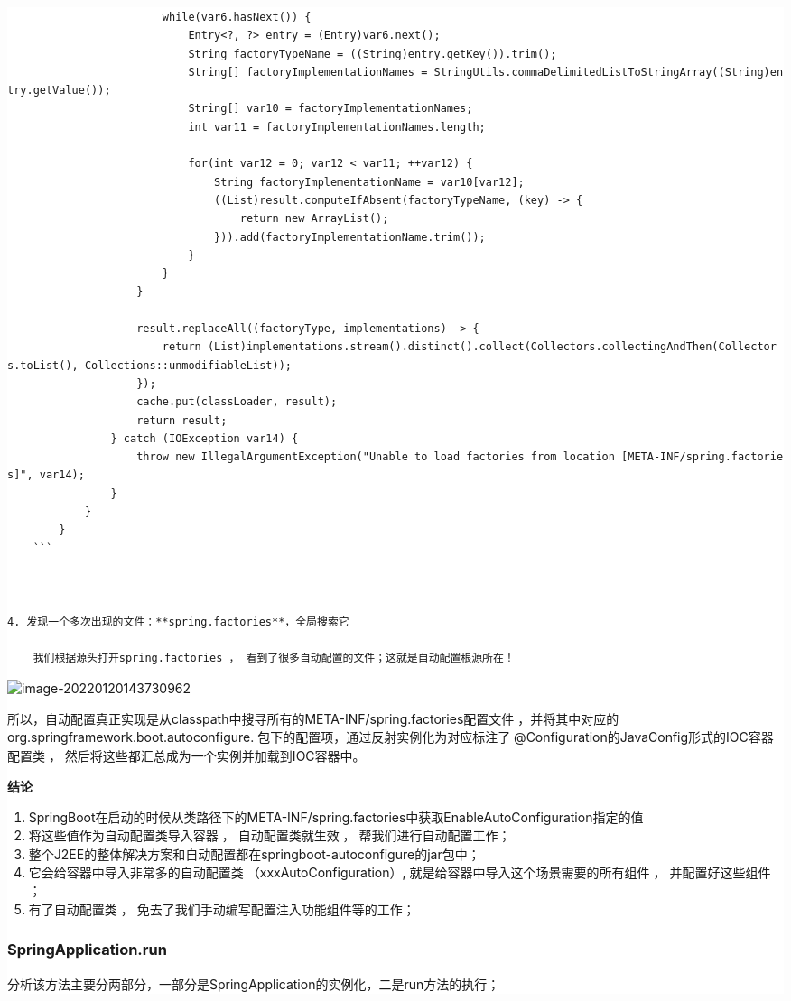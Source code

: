   		                    while(var6.hasNext()) {
  		                        Entry<?, ?> entry = (Entry)var6.next();
  		                        String factoryTypeName = ((String)entry.getKey()).trim();
  		                        String[] factoryImplementationNames = StringUtils.commaDelimitedListToStringArray((String)entry.getValue());
  		                        String[] var10 = factoryImplementationNames;
  		                        int var11 = factoryImplementationNames.length;
  		
  		                        for(int var12 = 0; var12 < var11; ++var12) {
  		                            String factoryImplementationName = var10[var12];
  		                            ((List)result.computeIfAbsent(factoryTypeName, (key) -> {
  		                                return new ArrayList();
  		                            })).add(factoryImplementationName.trim());
  		                        }
  		                    }
  		                }
  		
  		                result.replaceAll((factoryType, implementations) -> {
  		                    return (List)implementations.stream().distinct().collect(Collectors.collectingAndThen(Collectors.toList(), Collections::unmodifiableList));
  		                });
  		                cache.put(classLoader, result);
  		                return result;
  		            } catch (IOException var14) {
  		                throw new IllegalArgumentException("Unable to load factories from location [META-INF/spring.factories]", var14);
  		            }
  		        }
  		    }
  		```

  		

  	4. 发现一个多次出现的文件：**spring.factories**，全局搜索它

  		我们根据源头打开spring.factories ， 看到了很多自动配置的文件；这就是自动配置根源所在！

![image-20220120143730962](https://gitee.com/heavenmei/java-study/raw/master/img/20220120143738.png)

所以，自动配置真正实现是从classpath中搜寻所有的META-INF/spring.factories配置文件 ，并将其中对应的 org.springframework.boot.autoconfigure. 包下的配置项，通过反射实例化为对应标注了 @Configuration的JavaConfig形式的IOC容器配置类 ， 然后将这些都汇总成为一个实例并加载到IOC容器中。



**结论**

1. SpringBoot在启动的时候从类路径下的META-INF/spring.factories中获取EnableAutoConfiguration指定的值
2. 将这些值作为自动配置类导入容器 ， 自动配置类就生效 ， 帮我们进行自动配置工作；
3. 整个J2EE的整体解决方案和自动配置都在springboot-autoconfigure的jar包中；
4. 它会给容器中导入非常多的自动配置类 （xxxAutoConfiguration）, 就是给容器中导入这个场景需要的所有组件 ， 并配置好这些组件 ；
5. 有了自动配置类 ， 免去了我们手动编写配置注入功能组件等的工作；



### SpringApplication.run

分析该方法主要分两部分，一部分是SpringApplication的实例化，二是run方法的执行；
